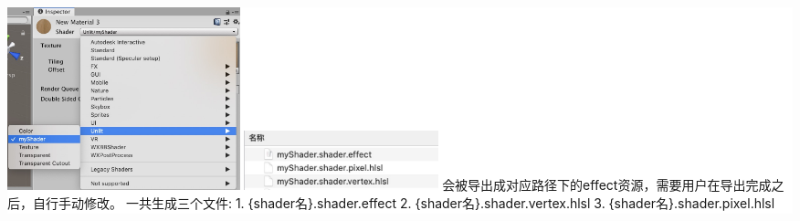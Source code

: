   <img src="./image/myshader_mat.png" height="200">  
  <img src="./image/myshader_file.png" height="65">  
  会被导出成对应路径下的effect资源，需要用户在导出完成之后，自行手动修改。  
  一共生成三个文件:
    1. {shader名}.shader.effect
    2. {shader名}.shader.vertex.hlsl
    3. {shader名}.shader.pixel.hlsl  
  